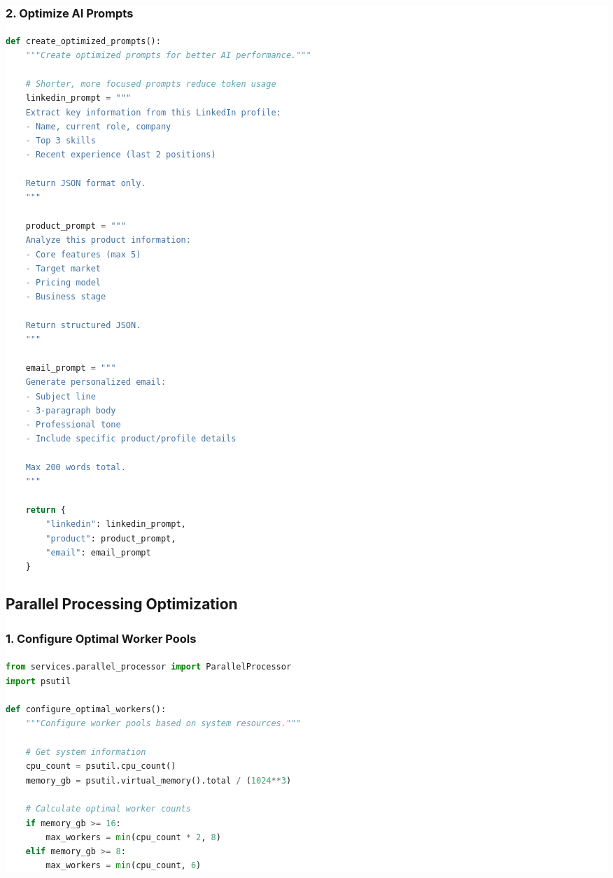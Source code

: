 ### 2. Optimize AI Prompts

```python
def create_optimized_prompts():
    """Create optimized prompts for better AI performance."""
    
    # Shorter, more focused prompts reduce token usage
    linkedin_prompt = """
    Extract key information from this LinkedIn profile:
    - Name, current role, company
    - Top 3 skills
    - Recent experience (last 2 positions)
    
    Return JSON format only.
    """
    
    product_prompt = """
    Analyze this product information:
    - Core features (max 5)
    - Target market
    - Pricing model
    - Business stage
    
    Return structured JSON.
    """
    
    email_prompt = """
    Generate personalized email:
    - Subject line
    - 3-paragraph body
    - Professional tone
    - Include specific product/profile details
    
    Max 200 words total.
    """
    
    return {
        "linkedin": linkedin_prompt,
        "product": product_prompt,
        "email": email_prompt
    }
```

## Parallel Processing Optimization

### 1. Configure Optimal Worker Pools

```python
from services.parallel_processor import ParallelProcessor
import psutil

def configure_optimal_workers():
    """Configure worker pools based on system resources."""
    
    # Get system information
    cpu_count = psutil.cpu_count()
    memory_gb = psutil.virtual_memory().total / (1024**3)
    
    # Calculate optimal worker counts
    if memory_gb >= 16:
        max_workers = min(cpu_count * 2, 8)
    elif memory_gb >= 8:
        max_workers = min(cpu_count, 6)
```